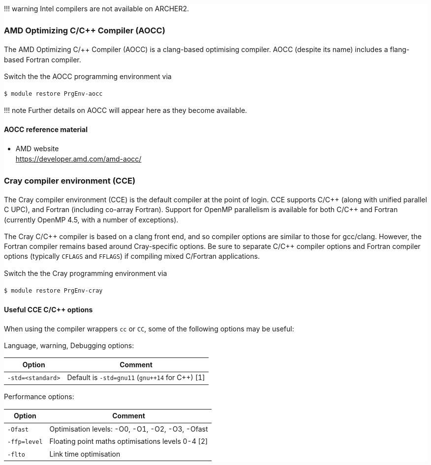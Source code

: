 !!! warning
    Intel compilers are not available on ARCHER2.

### AMD Optimizing C/C++ Compiler (AOCC)

The AMD Optimizing C/++ Compiler (AOCC) is a clang-based optimising
compiler. AOCC (despite its name) includes a flang-based Fortran
compiler.

Switch the the AOCC programming environment via

    $ module restore PrgEnv-aocc

!!! note
    Further details on AOCC will appear here as they become available.

#### AOCC reference material

  - AMD website  
    <https://developer.amd.com/amd-aocc/>

### Cray compiler environment (CCE)

The Cray compiler environment (CCE) is the default compiler at the point
of login. CCE supports C/C++ (along with unified parallel C UPC), and
Fortran (including co-array Fortran). Support for OpenMP parallelism is
available for both C/C++ and Fortran (currently OpenMP 4.5, with a
number of exceptions).

The Cray C/C++ compiler is based on a clang front end, and so compiler
options are similar to those for gcc/clang. However, the Fortran
compiler remains based around Cray-specific options. Be sure to separate
C/C++ compiler options and Fortran compiler options (typically `CFLAGS`
and `FFLAGS`) if compiling mixed C/Fortran applications.

Switch the the Cray programming environment via

    $ module restore PrgEnv-cray

#### Useful CCE C/C++ options

When using the compiler wrappers `cc` or `CC`, some of the following
options may be
useful:

Language, warning, Debugging options:

| Option | Comment |  
| ------ | ------- |
| `-std=<standard>` | Default is `-std=gnu11` (`gnu++14` for C++) \[1\] |


Performance options:

| Option | Comment |  
| ------ | ------- |
| `-Ofast` | Optimisation levels: -O0, -O1, -O2, -O3, -Ofast            |
| `-ffp=level` | Floating point maths optimisations levels 0-4 \[2\]    |
| `-flto` | Link time optimisation                                      |

